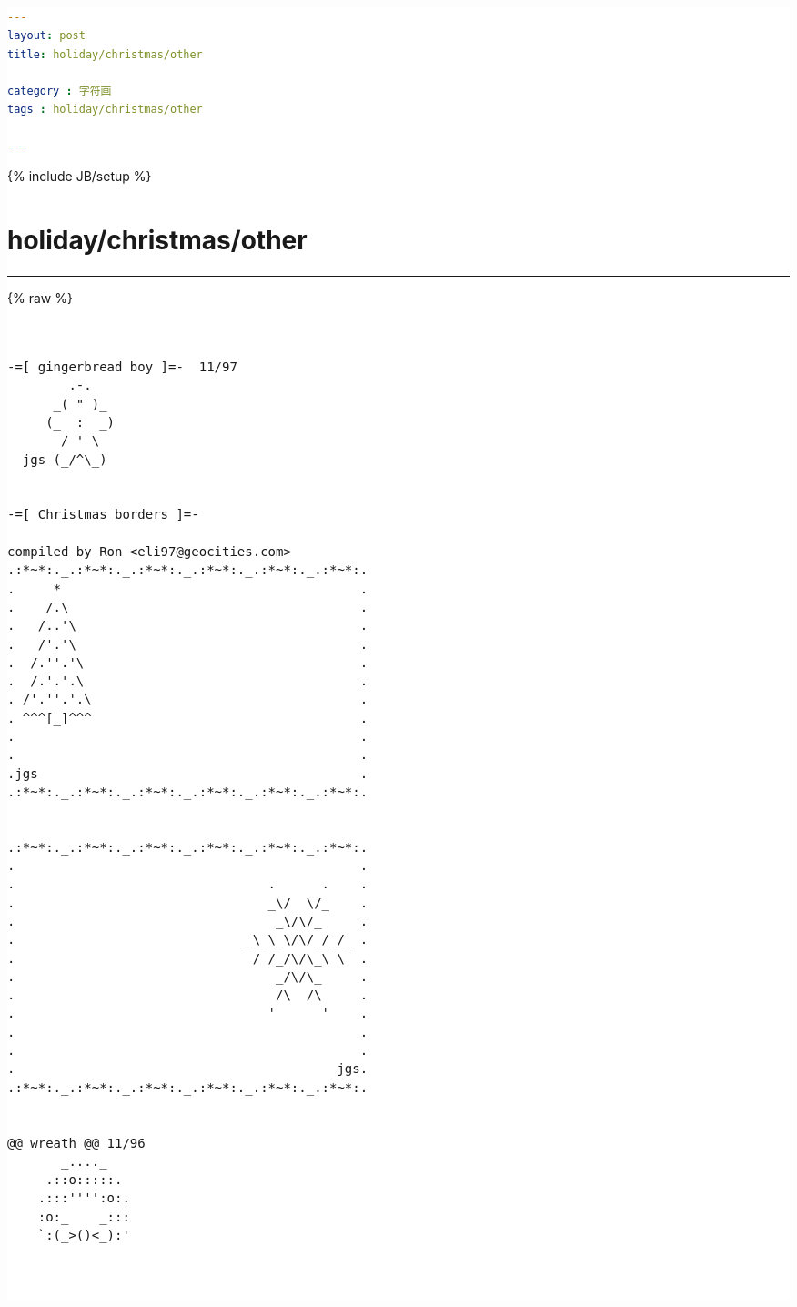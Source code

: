 ```yaml
---
layout: post
title: holiday/christmas/other

category : 字符画
tags : holiday/christmas/other

---
```

{% include JB/setup %}
# holiday/christmas/other

---
{% raw %}
<pre>


-=[ gingerbread boy ]=-  11/97
        .-.
      _( &quot; )_
     (_  :  _)
       / &#039; \
  jgs (_/^\_)
 

-=[ Christmas borders ]=-  

compiled by Ron &lt;eli97@geocities.com&gt;
.:*~*:._.:*~*:._.:*~*:._.:*~*:._.:*~*:._.:*~*:.
.     *                                       .
.    /.\                                      .
.   /..&#039;\                                     .
.   /&#039;.&#039;\                                     .
.  /.&#039;&#039;.&#039;\                                    .
.  /.&#039;.&#039;.\                                    .
. /&#039;.&#039;&#039;.&#039;.\                                   .
. ^^^[_]^^^                                   .
.                                             .
.                                             .
.jgs                                          .
.:*~*:._.:*~*:._.:*~*:._.:*~*:._.:*~*:._.:*~*:.


.:*~*:._.:*~*:._.:*~*:._.:*~*:._.:*~*:._.:*~*:.
.                                             .
.                                 .      .    .
.                                 _\/  \/_    .
.                                  _\/\/_     .
.                              _\_\_\/\/_/_/_ .
.                               / /_/\/\_\ \  .
.                                  _/\/\_     .
.                                  /\  /\     .
.                                 &#039;      &#039;    .
.                                             .
.                                             .
.                                          jgs.
.:*~*:._.:*~*:._.:*~*:._.:*~*:._.:*~*:._.:*~*:.
 

@@ wreath @@ 11/96
       _...._     
     .::o:::::.    
    .:::&#039;&#039;&#039;&#039;:o:.    
    :o:_    _::: 
    `:(_&gt;()&lt;_):&#039;  
